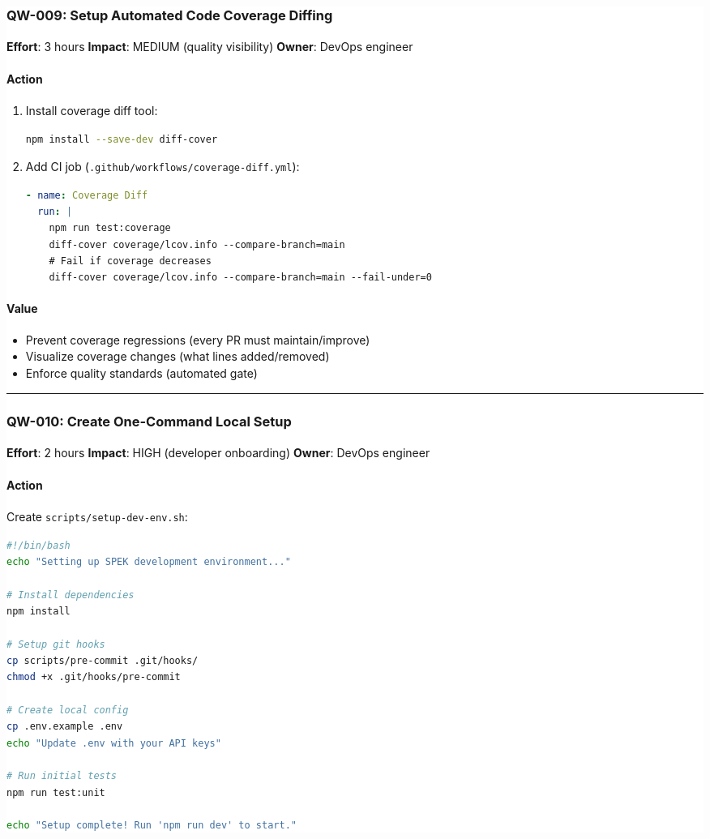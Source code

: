 
### QW-009: Setup Automated Code Coverage Diffing
**Effort**: 3 hours
**Impact**: MEDIUM (quality visibility)
**Owner**: DevOps engineer

#### Action
1. Install coverage diff tool:
   ```bash
   npm install --save-dev diff-cover
   ```

2. Add CI job (`.github/workflows/coverage-diff.yml`):
   ```yaml
   - name: Coverage Diff
     run: |
       npm run test:coverage
       diff-cover coverage/lcov.info --compare-branch=main
       # Fail if coverage decreases
       diff-cover coverage/lcov.info --compare-branch=main --fail-under=0
   ```

#### Value
- Prevent coverage regressions (every PR must maintain/improve)
- Visualize coverage changes (what lines added/removed)
- Enforce quality standards (automated gate)

---

### QW-010: Create One-Command Local Setup
**Effort**: 2 hours
**Impact**: HIGH (developer onboarding)
**Owner**: DevOps engineer

#### Action
Create `scripts/setup-dev-env.sh`:
```bash
#!/bin/bash
echo "Setting up SPEK development environment..."

# Install dependencies
npm install

# Setup git hooks
cp scripts/pre-commit .git/hooks/
chmod +x .git/hooks/pre-commit

# Create local config
cp .env.example .env
echo "Update .env with your API keys"

# Run initial tests
npm run test:unit

echo "Setup complete! Run 'npm run dev' to start."
```
